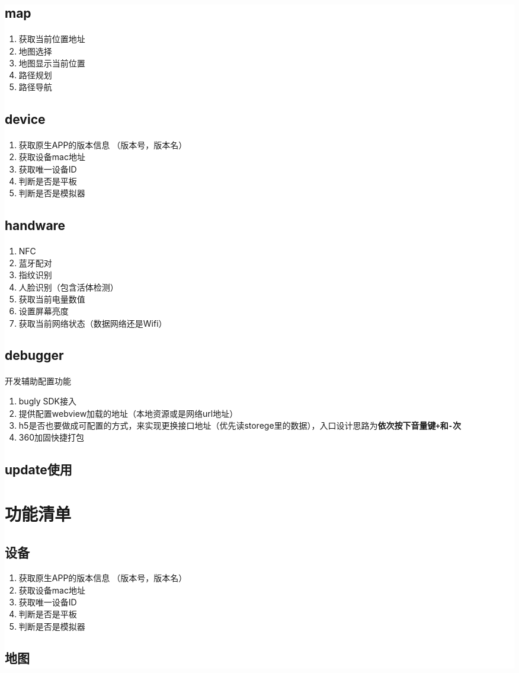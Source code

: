 




## map

1. 获取当前位置地址
2. 地图选择
3. 地图显示当前位置
4. 路径规划
5. 路径导航

## device
1. 获取原生APP的版本信息 （版本号，版本名）
2. 获取设备mac地址
3. 获取唯一设备ID
4. 判断是否是平板
5. 判断是否是模拟器

## handware
1. NFC
2. 蓝牙配对
3. 指纹识别
4. 人脸识别（包含活体检测）
5. 获取当前电量数值
6. 设置屏幕亮度
7. 获取当前网络状态（数据网络还是Wifi）

## debugger
开发辅助配置功能

1. bugly SDK接入
2. 提供配置webview加载的地址（本地资源或是网络url地址）
3. h5是否也要做成可配置的方式，来实现更换接口地址（优先读storege里的数据），入口设计思路为**依次按下音量键`+`和`-`次**
4. 360加固快捷打包

## update使用
# 功能清单
## 设备

1. 获取原生APP的版本信息 （版本号，版本名）
2. 获取设备mac地址
3. 获取唯一设备ID
4. 判断是否是平板
5. 判断是否是模拟器

## 地图
